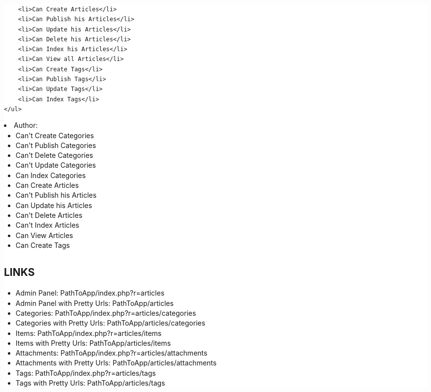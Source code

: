   		<li>Can Create Articles</li>
  		<li>Can Publish his Articles</li>
  		<li>Can Update his Articles</li>
  		<li>Can Delete his Articles</li>
  		<li>Can Index his Articles</li>
  		<li>Can View all Articles</li>
  		<li>Can Create Tags</li>
        <li>Can Publish Tags</li>
        <li>Can Update Tags</li>  	
        <li>Can Index Tags</li>	
  	</ul>
  </li>  
  <li>Author: 
  	<ul>
        <li>Can't Create Categories</li>
        <li>Can't Publish Categories</li>
        <li>Can't Delete Categories</li>
        <li>Can't Update Categories</li>
        <li>Can Index Categories</li>
  		<li>Can Create Articles</li>
  		<li>Can't Publish his Articles</li>
  		<li>Can Update his Articles</li>
  		<li>Can't Delete Articles</li>
  		<li>Can't Index Articles</li>
  		<li>Can View Articles</li>
  		<li>Can Create Tags</li>
  	</ul>
  </li>
</ol>  

## LINKS
<ul> 
  <li>Admin Panel: PathToApp/index.php?r=articles</li>
  <li>Admin Panel with Pretty Urls: PathToApp/articles</li>
  <li>Categories: PathToApp/index.php?r=articles/categories</li>
  <li>Categories with Pretty Urls: PathToApp/articles/categories</li>
  <li>Items: PathToApp/index.php?r=articles/items</li>
  <li>Items with Pretty Urls: PathToApp/articles/items</li>
  <li>Attachments: PathToApp/index.php?r=articles/attachments</li>
  <li>Attachments with Pretty Urls: PathToApp/articles/attachments</li>
  <li>Tags: PathToApp/index.php?r=articles/tags</li>
  <li>Tags with Pretty Urls: PathToApp/articles/tags</li>
</ul>
